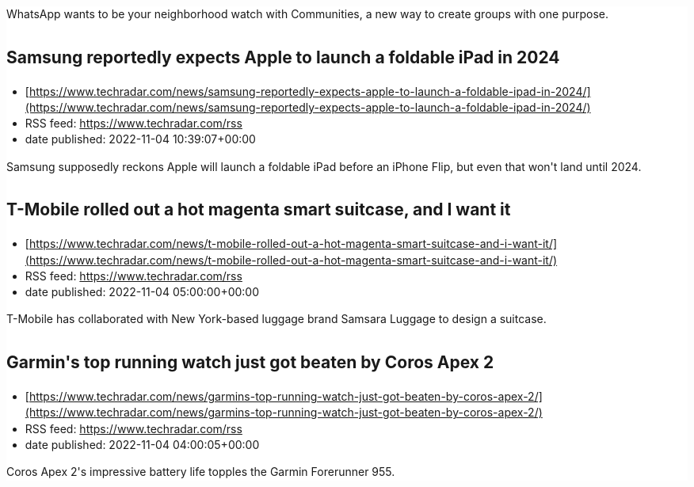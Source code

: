 WhatsApp wants to be your neighborhood watch with Communities, a new way to create groups with one purpose.

## Samsung reportedly expects Apple to launch a foldable iPad in 2024
 - [https://www.techradar.com/news/samsung-reportedly-expects-apple-to-launch-a-foldable-ipad-in-2024/](https://www.techradar.com/news/samsung-reportedly-expects-apple-to-launch-a-foldable-ipad-in-2024/)
 - RSS feed: https://www.techradar.com/rss
 - date published: 2022-11-04 10:39:07+00:00

Samsung supposedly reckons Apple will launch a foldable iPad before an iPhone Flip, but even that won't land until 2024.

## T-Mobile rolled out a hot magenta smart suitcase, and I want it
 - [https://www.techradar.com/news/t-mobile-rolled-out-a-hot-magenta-smart-suitcase-and-i-want-it/](https://www.techradar.com/news/t-mobile-rolled-out-a-hot-magenta-smart-suitcase-and-i-want-it/)
 - RSS feed: https://www.techradar.com/rss
 - date published: 2022-11-04 05:00:00+00:00

T-Mobile has collaborated with New York-based luggage brand Samsara Luggage to design a suitcase.

## Garmin's top running watch just got beaten by Coros Apex 2
 - [https://www.techradar.com/news/garmins-top-running-watch-just-got-beaten-by-coros-apex-2/](https://www.techradar.com/news/garmins-top-running-watch-just-got-beaten-by-coros-apex-2/)
 - RSS feed: https://www.techradar.com/rss
 - date published: 2022-11-04 04:00:05+00:00

Coros Apex 2's impressive battery life topples the Garmin Forerunner 955.

